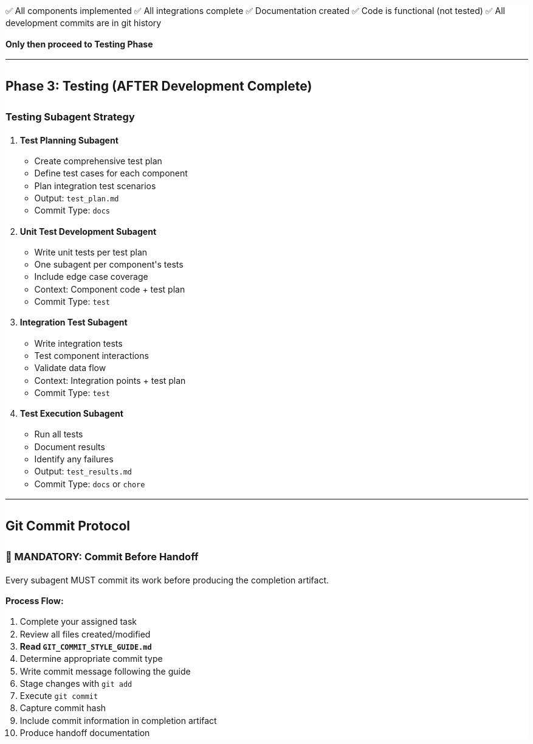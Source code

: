 ✅ All components implemented
✅ All integrations complete
✅ Documentation created
✅ Code is functional (not tested)
✅ All development commits are in git history

**Only then proceed to Testing Phase**

---

## Phase 3: Testing (AFTER Development Complete)

### Testing Subagent Strategy

1. **Test Planning Subagent**
   - Create comprehensive test plan
   - Define test cases for each component
   - Plan integration test scenarios
   - Output: `test_plan.md`
   - Commit Type: `docs`

2. **Unit Test Development Subagent**
   - Write unit tests per test plan
   - One subagent per component's tests
   - Include edge case coverage
   - Context: Component code + test plan
   - Commit Type: `test`

3. **Integration Test Subagent**
   - Write integration tests
   - Test component interactions
   - Validate data flow
   - Context: Integration points + test plan
   - Commit Type: `test`

4. **Test Execution Subagent**
   - Run all tests
   - Document results
   - Identify any failures
   - Output: `test_results.md`
   - Commit Type: `docs` or `chore`

---

## Git Commit Protocol

### 🔴 MANDATORY: Commit Before Handoff

Every subagent MUST commit its work before producing the completion artifact.

**Process Flow:**
1. Complete your assigned task
2. Review all files created/modified
3. **Read `GIT_COMMIT_STYLE_GUIDE.md`**
4. Determine appropriate commit type
5. Write commit message following the guide
6. Stage changes with `git add`
7. Execute `git commit`
8. Capture commit hash
9. Include commit information in completion artifact
10. Produce handoff documentation
